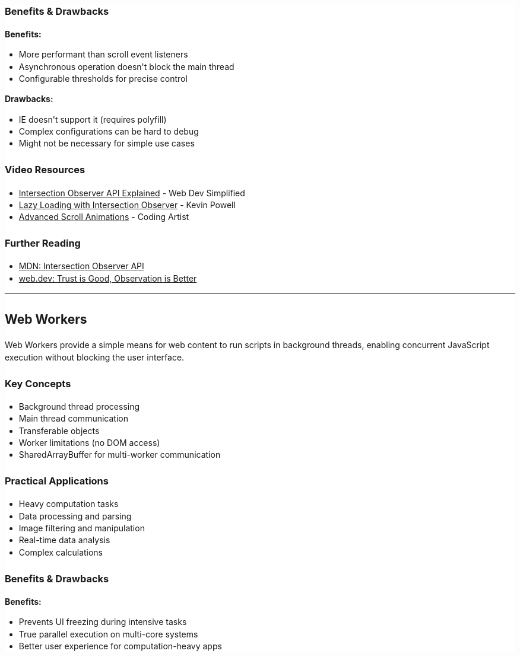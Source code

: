 ### Benefits & Drawbacks

**Benefits:**
- More performant than scroll event listeners
- Asynchronous operation doesn't block the main thread
- Configurable thresholds for precise control

**Drawbacks:**
- IE doesn't support it (requires polyfill)
- Complex configurations can be hard to debug
- Might not be necessary for simple use cases

### Video Resources

- [Intersection Observer API Explained](https://www.youtube.com/watch?v=2IbRtjez6ag) - Web Dev Simplified
- [Lazy Loading with Intersection Observer](https://www.youtube.com/watch?v=mC93zsEsSrg) - Kevin Powell
- [Advanced Scroll Animations](https://www.youtube.com/watch?v=T8EYosX4NOo) - Coding Artist

### Further Reading

- [MDN: Intersection Observer API](https://developer.mozilla.org/en-US/docs/Web/API/Intersection_Observer_API)
- [web.dev: Trust is Good, Observation is Better](https://web.dev/intersectionobserver/)

---

## Web Workers

Web Workers provide a simple means for web content to run scripts in background threads, enabling concurrent JavaScript execution without blocking the user interface.

### Key Concepts

- Background thread processing
- Main thread communication
- Transferable objects
- Worker limitations (no DOM access)
- SharedArrayBuffer for multi-worker communication

### Practical Applications

- Heavy computation tasks
- Data processing and parsing
- Image filtering and manipulation
- Real-time data analysis
- Complex calculations

### Benefits & Drawbacks

**Benefits:**
- Prevents UI freezing during intensive tasks
- True parallel execution on multi-core systems
- Better user experience for computation-heavy apps

